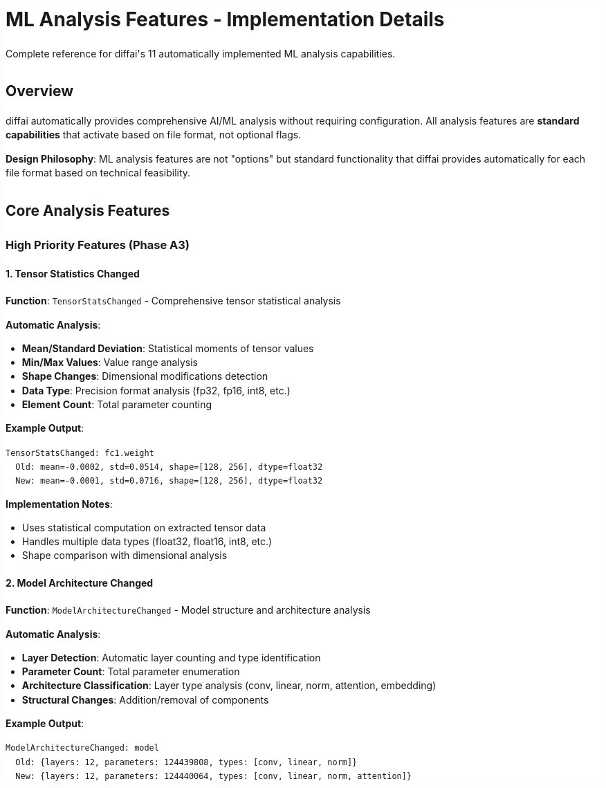 # ML Analysis Features - Implementation Details

Complete reference for diffai's 11 automatically implemented ML analysis capabilities.

## Overview

diffai automatically provides comprehensive AI/ML analysis without requiring configuration. All analysis features are **standard capabilities** that activate based on file format, not optional flags.

**Design Philosophy**: ML analysis features are not "options" but standard functionality that diffai provides automatically for each file format based on technical feasibility.

## Core Analysis Features

### High Priority Features (Phase A3)

#### 1. Tensor Statistics Changed
**Function**: `TensorStatsChanged` - Comprehensive tensor statistical analysis

**Automatic Analysis**:
- **Mean/Standard Deviation**: Statistical moments of tensor values
- **Min/Max Values**: Value range analysis 
- **Shape Changes**: Dimensional modifications detection
- **Data Type**: Precision format analysis (fp32, fp16, int8, etc.)
- **Element Count**: Total parameter counting

**Example Output**:
```
TensorStatsChanged: fc1.weight
  Old: mean=-0.0002, std=0.0514, shape=[128, 256], dtype=float32
  New: mean=-0.0001, std=0.0716, shape=[128, 256], dtype=float32
```

**Implementation Notes**:
- Uses statistical computation on extracted tensor data
- Handles multiple data types (float32, float16, int8, etc.)
- Shape comparison with dimensional analysis

#### 2. Model Architecture Changed
**Function**: `ModelArchitectureChanged` - Model structure and architecture analysis

**Automatic Analysis**:
- **Layer Detection**: Automatic layer counting and type identification
- **Parameter Count**: Total parameter enumeration
- **Architecture Classification**: Layer type analysis (conv, linear, norm, attention, embedding)
- **Structural Changes**: Addition/removal of components

**Example Output**:
```
ModelArchitectureChanged: model
  Old: {layers: 12, parameters: 124439808, types: [conv, linear, norm]}
  New: {layers: 12, parameters: 124440064, types: [conv, linear, norm, attention]}
```
